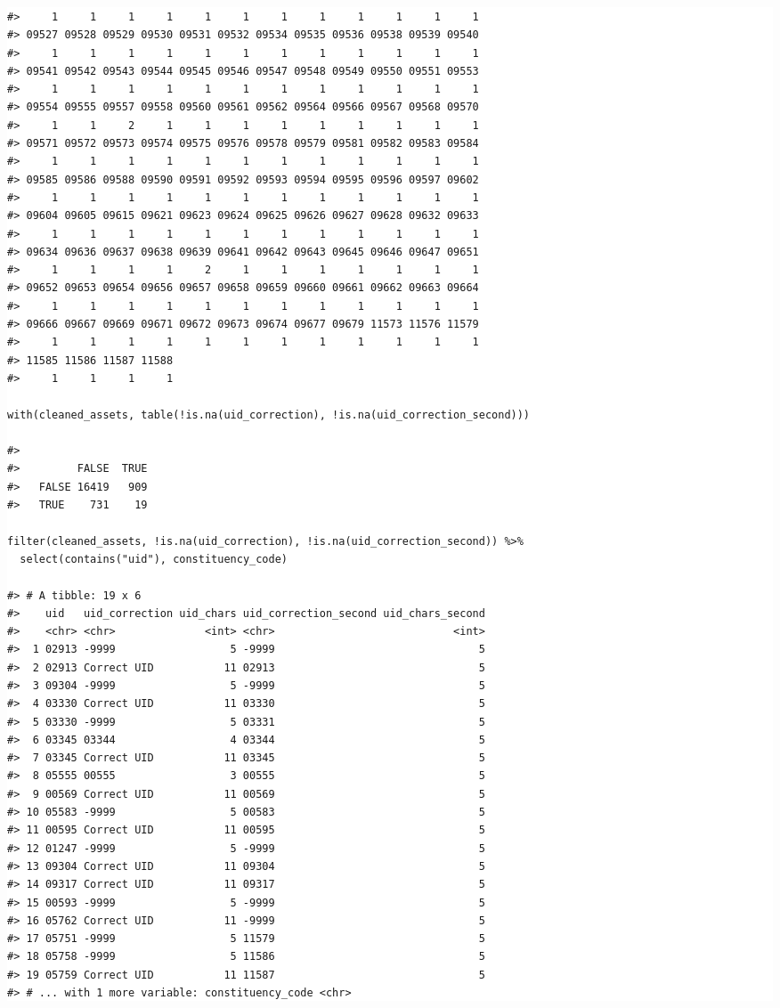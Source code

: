     #>     1     1     1     1     1     1     1     1     1     1     1     1 
    #> 09527 09528 09529 09530 09531 09532 09534 09535 09536 09538 09539 09540 
    #>     1     1     1     1     1     1     1     1     1     1     1     1 
    #> 09541 09542 09543 09544 09545 09546 09547 09548 09549 09550 09551 09553 
    #>     1     1     1     1     1     1     1     1     1     1     1     1 
    #> 09554 09555 09557 09558 09560 09561 09562 09564 09566 09567 09568 09570 
    #>     1     1     2     1     1     1     1     1     1     1     1     1 
    #> 09571 09572 09573 09574 09575 09576 09578 09579 09581 09582 09583 09584 
    #>     1     1     1     1     1     1     1     1     1     1     1     1 
    #> 09585 09586 09588 09590 09591 09592 09593 09594 09595 09596 09597 09602 
    #>     1     1     1     1     1     1     1     1     1     1     1     1 
    #> 09604 09605 09615 09621 09623 09624 09625 09626 09627 09628 09632 09633 
    #>     1     1     1     1     1     1     1     1     1     1     1     1 
    #> 09634 09636 09637 09638 09639 09641 09642 09643 09645 09646 09647 09651 
    #>     1     1     1     1     2     1     1     1     1     1     1     1 
    #> 09652 09653 09654 09656 09657 09658 09659 09660 09661 09662 09663 09664 
    #>     1     1     1     1     1     1     1     1     1     1     1     1 
    #> 09666 09667 09669 09671 09672 09673 09674 09677 09679 11573 11576 11579 
    #>     1     1     1     1     1     1     1     1     1     1     1     1 
    #> 11585 11586 11587 11588 
    #>     1     1     1     1

    with(cleaned_assets, table(!is.na(uid_correction), !is.na(uid_correction_second)))

    #>        
    #>         FALSE  TRUE
    #>   FALSE 16419   909
    #>   TRUE    731    19

    filter(cleaned_assets, !is.na(uid_correction), !is.na(uid_correction_second)) %>%
      select(contains("uid"), constituency_code)

    #> # A tibble: 19 x 6
    #>    uid   uid_correction uid_chars uid_correction_second uid_chars_second
    #>    <chr> <chr>              <int> <chr>                            <int>
    #>  1 02913 -9999                  5 -9999                                5
    #>  2 02913 Correct UID           11 02913                                5
    #>  3 09304 -9999                  5 -9999                                5
    #>  4 03330 Correct UID           11 03330                                5
    #>  5 03330 -9999                  5 03331                                5
    #>  6 03345 03344                  4 03344                                5
    #>  7 03345 Correct UID           11 03345                                5
    #>  8 05555 00555                  3 00555                                5
    #>  9 00569 Correct UID           11 00569                                5
    #> 10 05583 -9999                  5 00583                                5
    #> 11 00595 Correct UID           11 00595                                5
    #> 12 01247 -9999                  5 -9999                                5
    #> 13 09304 Correct UID           11 09304                                5
    #> 14 09317 Correct UID           11 09317                                5
    #> 15 00593 -9999                  5 -9999                                5
    #> 16 05762 Correct UID           11 -9999                                5
    #> 17 05751 -9999                  5 11579                                5
    #> 18 05758 -9999                  5 11586                                5
    #> 19 05759 Correct UID           11 11587                                5
    #> # ... with 1 more variable: constituency_code <chr>

